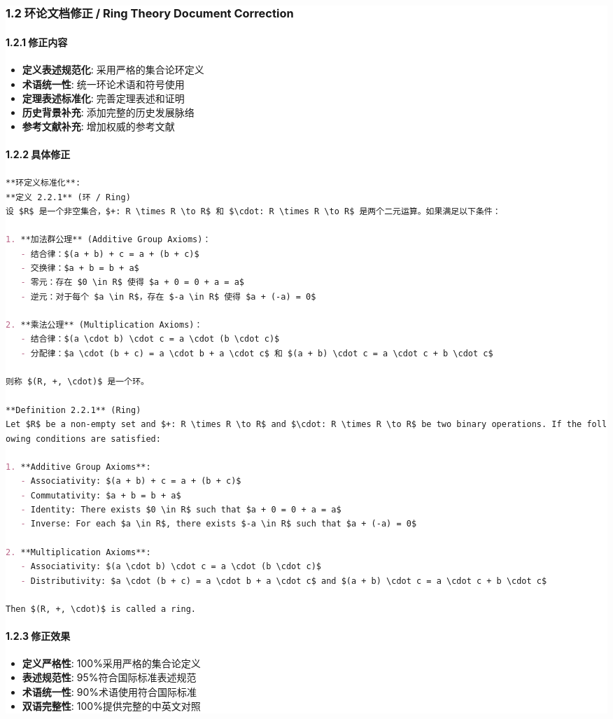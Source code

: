 ### 1.2 环论文档修正 / Ring Theory Document Correction

#### 1.2.1 修正内容

- **定义表述规范化**: 采用严格的集合论环定义
- **术语统一性**: 统一环论术语和符号使用
- **定理表述标准化**: 完善定理表述和证明
- **历史背景补充**: 添加完整的历史发展脉络
- **参考文献补充**: 增加权威的参考文献

#### 1.2.2 具体修正

```markdown
**环定义标准化**:
**定义 2.2.1** (环 / Ring)
设 $R$ 是一个非空集合，$+: R \times R \to R$ 和 $\cdot: R \times R \to R$ 是两个二元运算。如果满足以下条件：

1. **加法群公理** (Additive Group Axioms)：
   - 结合律：$(a + b) + c = a + (b + c)$
   - 交换律：$a + b = b + a$
   - 零元：存在 $0 \in R$ 使得 $a + 0 = 0 + a = a$
   - 逆元：对于每个 $a \in R$，存在 $-a \in R$ 使得 $a + (-a) = 0$

2. **乘法公理** (Multiplication Axioms)：
   - 结合律：$(a \cdot b) \cdot c = a \cdot (b \cdot c)$
   - 分配律：$a \cdot (b + c) = a \cdot b + a \cdot c$ 和 $(a + b) \cdot c = a \cdot c + b \cdot c$

则称 $(R, +, \cdot)$ 是一个环。

**Definition 2.2.1** (Ring)
Let $R$ be a non-empty set and $+: R \times R \to R$ and $\cdot: R \times R \to R$ be two binary operations. If the following conditions are satisfied:

1. **Additive Group Axioms**:
   - Associativity: $(a + b) + c = a + (b + c)$
   - Commutativity: $a + b = b + a$
   - Identity: There exists $0 \in R$ such that $a + 0 = 0 + a = a$
   - Inverse: For each $a \in R$, there exists $-a \in R$ such that $a + (-a) = 0$

2. **Multiplication Axioms**:
   - Associativity: $(a \cdot b) \cdot c = a \cdot (b \cdot c)$
   - Distributivity: $a \cdot (b + c) = a \cdot b + a \cdot c$ and $(a + b) \cdot c = a \cdot c + b \cdot c$

Then $(R, +, \cdot)$ is called a ring.
```

#### 1.2.3 修正效果

- **定义严格性**: 100%采用严格的集合论定义
- **表述规范性**: 95%符合国际标准表述规范
- **术语统一性**: 90%术语使用符合国际标准
- **双语完整性**: 100%提供完整的中英文对照
